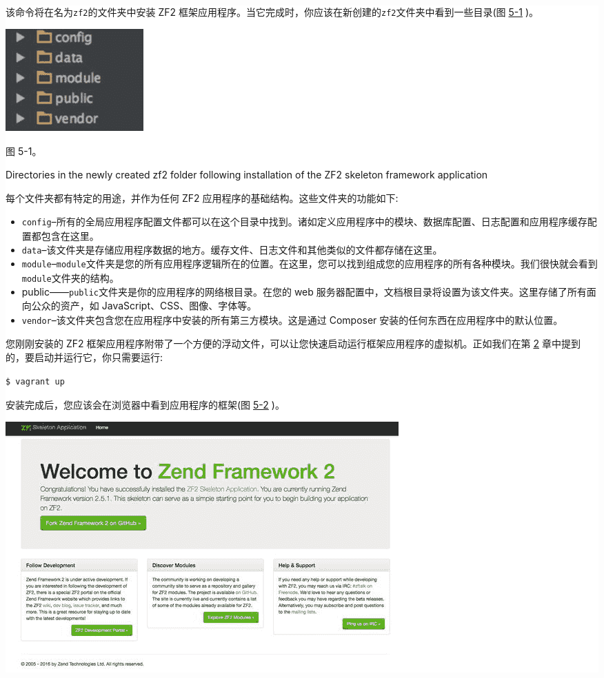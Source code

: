 该命令将在名为`zf2`的文件夹中安装 ZF2 框架应用程序。当它完成时，你应该在新创建的`zf2`文件夹中看到一些目录(图 [5-1](#Fig1) )。

![A332793_1_En_5_Fig1_HTML.jpg](img/A332793_1_En_5_Fig1_HTML.jpg)

图 5-1。

Directories in the newly created zf2 folder following installation of the ZF2 skeleton framework application

每个文件夹都有特定的用途，并作为任何 ZF2 应用程序的基础结构。这些文件夹的功能如下:

*   `config`–所有的全局应用程序配置文件都可以在这个目录中找到。诸如定义应用程序中的模块、数据库配置、日志配置和应用程序缓存配置都包含在这里。
*   `data`–该文件夹是存储应用程序数据的地方。缓存文件、日志文件和其他类似的文件都存储在这里。
*   `module`–`module`文件夹是您的所有应用程序逻辑所在的位置。在这里，您可以找到组成您的应用程序的所有各种模块。我们很快就会看到`module`文件夹的结构。
*   public——`public`文件夹是你的应用程序的网络根目录。在您的 web 服务器配置中，文档根目录将设置为该文件夹。这里存储了所有面向公众的资产，如 JavaScript、CSS、图像、字体等。
*   `vendor`–该文件夹包含您在应用程序中安装的所有第三方模块。这是通过 Composer 安装的任何东西在应用程序中的默认位置。

您刚刚安装的 ZF2 框架应用程序附带了一个方便的浮动文件，可以让您快速启动运行框架应用程序的虚拟机。正如我们在第 [2](2.html) 章中提到的，要启动并运行它，你只需要运行:

```php
$ vagrant up

```

安装完成后，您应该会在浏览器中看到应用程序的框架(图 [5-2](#Fig2) )。

![A332793_1_En_5_Fig2_HTML.jpg](img/A332793_1_En_5_Fig2_HTML.jpg)

